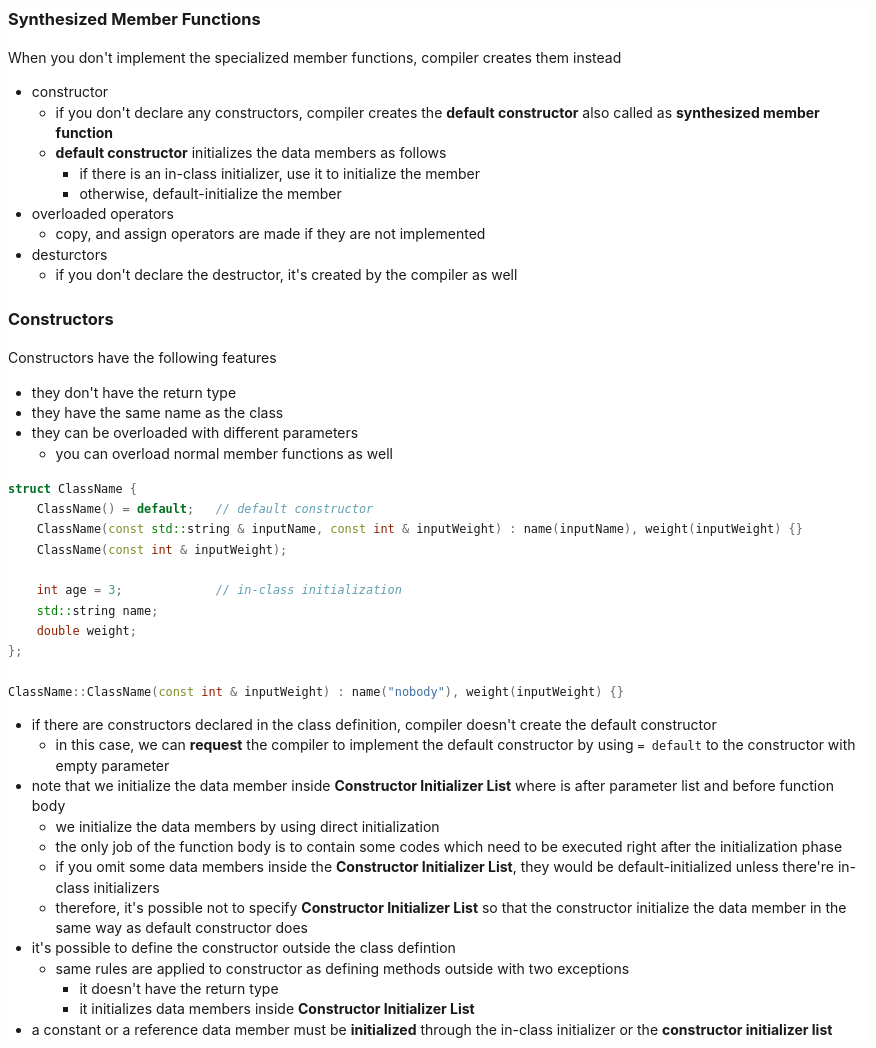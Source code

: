 ### Synthesized Member Functions
When you don't implement the specialized member functions, compiler creates them instead
- constructor
    * if you don't declare any constructors, compiler creates the **default constructor** also called as **synthesized member function**
    * **default constructor** initializes the data members as follows
        + if there is an in-class initializer, use it to initialize the member
        + otherwise, default-initialize the member
- overloaded operators
    * copy, and assign operators are made if they are not implemented
- desturctors
    * if you don't declare the destructor, it's created by the compiler as well

### Constructors
Constructors have the following features
- they don't have the return type
- they have the same name as the class
- they can be overloaded with different parameters
    * you can overload normal member functions as well
```c++
struct ClassName {
    ClassName() = default;   // default constructor
    ClassName(const std::string & inputName, const int & inputWeight) : name(inputName), weight(inputWeight) {}
    ClassName(const int & inputWeight);

    int age = 3;             // in-class initialization
    std::string name;
    double weight;
};

ClassName::ClassName(const int & inputWeight) : name("nobody"), weight(inputWeight) {}
```
- if there are constructors declared in the class definition, compiler doesn't create the default constructor
    * in this case, we can **request** the compiler to implement the default constructor by using `= default` to the constructor with empty parameter
- note that we initialize the data member inside **Constructor Initializer List** where is after parameter list and before function body
    * we initialize the data members by using direct initialization
    * the only job of the function body is to contain some codes which need to be executed right after the initialization phase
    * if you omit some data members inside the **Constructor Initializer List**, they would be default-initialized unless there're in-class initializers
    * therefore, it's possible not to specify **Constructor Initializer List** so that the constructor initialize the data member in the same way as default constructor does
- it's possible to define the constructor outside the class defintion
    * same rules are applied to constructor as defining methods outside with two exceptions
        + it doesn't have the return type
        + it initializes data members inside **Constructor Initializer List**
- a constant or a reference data member must be **initialized** through the in-class initializer or the **constructor initializer list** 
